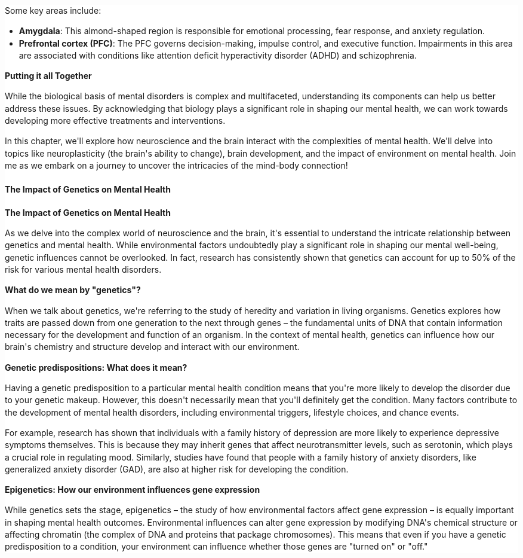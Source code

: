 Some key areas include:

* **Amygdala**: This almond-shaped region is responsible for emotional processing, fear response, and anxiety regulation.
* **Prefrontal cortex (PFC)**: The PFC governs decision-making, impulse control, and executive function. Impairments in this area are associated with conditions like attention deficit hyperactivity disorder (ADHD) and schizophrenia.

**Putting it all Together**

While the biological basis of mental disorders is complex and multifaceted, understanding its components can help us better address these issues. By acknowledging that biology plays a significant role in shaping our mental health, we can work towards developing more effective treatments and interventions.

In this chapter, we'll explore how neuroscience and the brain interact with the complexities of mental health. We'll delve into topics like neuroplasticity (the brain's ability to change), brain development, and the impact of environment on mental health. Join me as we embark on a journey to uncover the intricacies of the mind-body connection!

#### The Impact of Genetics on Mental Health
**The Impact of Genetics on Mental Health**

As we delve into the complex world of neuroscience and the brain, it's essential to understand the intricate relationship between genetics and mental health. While environmental factors undoubtedly play a significant role in shaping our mental well-being, genetic influences cannot be overlooked. In fact, research has consistently shown that genetics can account for up to 50% of the risk for various mental health disorders.

**What do we mean by "genetics"?**

When we talk about genetics, we're referring to the study of heredity and variation in living organisms. Genetics explores how traits are passed down from one generation to the next through genes – the fundamental units of DNA that contain information necessary for the development and function of an organism. In the context of mental health, genetics can influence how our brain's chemistry and structure develop and interact with our environment.

**Genetic predispositions: What does it mean?**

Having a genetic predisposition to a particular mental health condition means that you're more likely to develop the disorder due to your genetic makeup. However, this doesn't necessarily mean that you'll definitely get the condition. Many factors contribute to the development of mental health disorders, including environmental triggers, lifestyle choices, and chance events.

For example, research has shown that individuals with a family history of depression are more likely to experience depressive symptoms themselves. This is because they may inherit genes that affect neurotransmitter levels, such as serotonin, which plays a crucial role in regulating mood. Similarly, studies have found that people with a family history of anxiety disorders, like generalized anxiety disorder (GAD), are also at higher risk for developing the condition.

**Epigenetics: How our environment influences gene expression**

While genetics sets the stage, epigenetics – the study of how environmental factors affect gene expression – is equally important in shaping mental health outcomes. Environmental influences can alter gene expression by modifying DNA's chemical structure or affecting chromatin (the complex of DNA and proteins that package chromosomes). This means that even if you have a genetic predisposition to a condition, your environment can influence whether those genes are "turned on" or "off."
